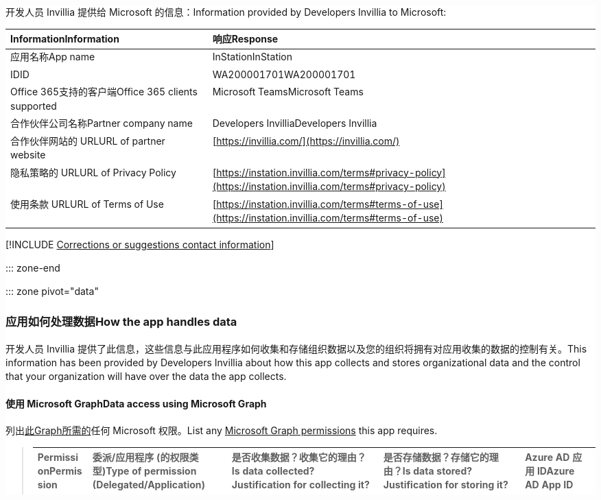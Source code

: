 <span data-ttu-id="ee9c4-108">开发人员 Invillia 提供给 Microsoft 的信息：</span><span class="sxs-lookup"><span data-stu-id="ee9c4-108">Information provided by Developers Invillia to Microsoft:</span></span>

| <span data-ttu-id="ee9c4-109">**Information**</span><span class="sxs-lookup"><span data-stu-id="ee9c4-109">**Information**</span></span> | <span data-ttu-id="ee9c4-110">**响应**</span><span class="sxs-lookup"><span data-stu-id="ee9c4-110">**Response**</span></span> |
|:----------------|:-------------|
| <span data-ttu-id="ee9c4-111">应用名称</span><span class="sxs-lookup"><span data-stu-id="ee9c4-111">App name</span></span> | <span data-ttu-id="ee9c4-112">InStation</span><span class="sxs-lookup"><span data-stu-id="ee9c4-112">InStation</span></span> |
| <span data-ttu-id="ee9c4-113">ID</span><span class="sxs-lookup"><span data-stu-id="ee9c4-113">ID</span></span> | <span data-ttu-id="ee9c4-114">WA200001701</span><span class="sxs-lookup"><span data-stu-id="ee9c4-114">WA200001701</span></span> |
| <span data-ttu-id="ee9c4-115">Office 365支持的客户端</span><span class="sxs-lookup"><span data-stu-id="ee9c4-115">Office 365 clients supported</span></span> | <span data-ttu-id="ee9c4-116">Microsoft Teams</span><span class="sxs-lookup"><span data-stu-id="ee9c4-116">Microsoft Teams</span></span> |
| <span data-ttu-id="ee9c4-117">合作伙伴公司名称</span><span class="sxs-lookup"><span data-stu-id="ee9c4-117">Partner company name</span></span> | <span data-ttu-id="ee9c4-118">Developers Invillia</span><span class="sxs-lookup"><span data-stu-id="ee9c4-118">Developers Invillia</span></span> |
| <span data-ttu-id="ee9c4-119">合作伙伴网站的 URL</span><span class="sxs-lookup"><span data-stu-id="ee9c4-119">URL of partner website</span></span> | [https://invillia.com/](https://invillia.com/) |
| <span data-ttu-id="ee9c4-120">隐私策略的 URL</span><span class="sxs-lookup"><span data-stu-id="ee9c4-120">URL of Privacy Policy</span></span> | [https://instation.invillia.com/terms#privacy-policy](https://instation.invillia.com/terms#privacy-policy) |
| <span data-ttu-id="ee9c4-121">使用条款 URL</span><span class="sxs-lookup"><span data-stu-id="ee9c4-121">URL of Terms of Use</span></span> | [https://instation.invillia.com/terms#terms-of-use](https://instation.invillia.com/terms#terms-of-use) |

 [!INCLUDE [Corrections or suggestions contact information](../includes/corrections-or-suggestions.md)]

::: zone-end

::: zone pivot="data"

### <a name="how-the-app-handles-data"></a><span data-ttu-id="ee9c4-122">应用如何处理数据</span><span class="sxs-lookup"><span data-stu-id="ee9c4-122">How the app handles data</span></span>

<span data-ttu-id="ee9c4-123">开发人员 Invillia 提供了此信息，这些信息与此应用程序如何收集和存储组织数据以及您的组织将拥有对应用收集的数据的控制有关。</span><span class="sxs-lookup"><span data-stu-id="ee9c4-123">This information has been provided by Developers Invillia about how this app collects and stores organizational data and the control that your organization will have over the data the app collects.</span></span>

#### <a name="data-access-using-microsoft-graph"></a><span data-ttu-id="ee9c4-124">使用 Microsoft Graph</span><span class="sxs-lookup"><span data-stu-id="ee9c4-124">Data access using Microsoft Graph</span></span>

<span data-ttu-id="ee9c4-125">列出[此Graph所需的](https://docs.microsoft.com/graph/permissions-reference)任何 Microsoft 权限。</span><span class="sxs-lookup"><span data-stu-id="ee9c4-125">List any [Microsoft Graph permissions](https://docs.microsoft.com/graph/permissions-reference) this app requires.</span></span>

>| <span data-ttu-id="ee9c4-126">**Permission**</span><span class="sxs-lookup"><span data-stu-id="ee9c4-126">**Permission**</span></span>  | <span data-ttu-id="ee9c4-127">**委派/应用程序 (的权限类型)**</span><span class="sxs-lookup"><span data-stu-id="ee9c4-127">**Type of permission (Delegated/Application)**</span></span> | <span data-ttu-id="ee9c4-128">**是否收集数据？收集它的理由？**</span><span class="sxs-lookup"><span data-stu-id="ee9c4-128">**Is data collected? Justification for collecting it?**</span></span> | <span data-ttu-id="ee9c4-129">**是否存储数据？存储它的理由？**</span><span class="sxs-lookup"><span data-stu-id="ee9c4-129">**Is data stored? Justification for storing it?**</span></span> | <span data-ttu-id="ee9c4-130">**Azure AD 应用 ID**</span><span class="sxs-lookup"><span data-stu-id="ee9c4-130">**Azure AD App ID**</span></span> |
>|:----------------|:--------------------|:---------------------------------------------------|:--------------------------|:--------------------------|
